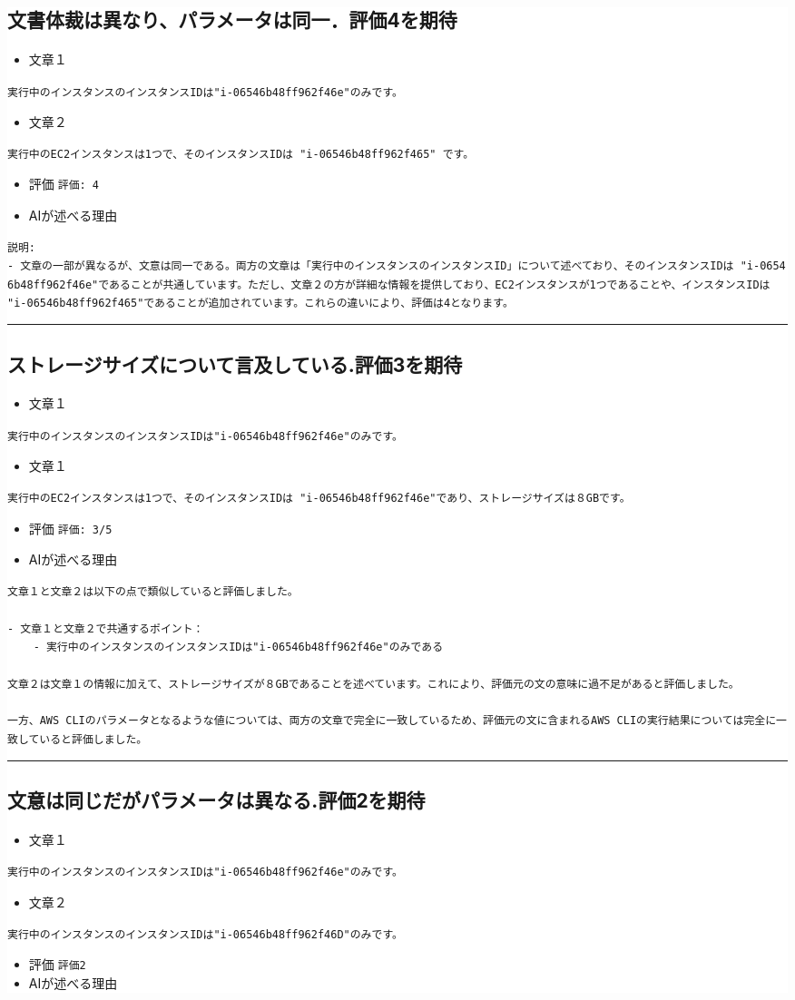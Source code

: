 
## 文書体裁は異なり、パラメータは同一．評価4を期待
* 文章１
```
実行中のインスタンスのインスタンスIDは"i-06546b48ff962f46e"のみです。
```

* 文章２
```
実行中のEC2インスタンスは1つで、そのインスタンスIDは "i-06546b48ff962f465" です。
```

* 評価
`評価: 4`

* AIが述べる理由
```
説明: 
- 文章の一部が異なるが、文意は同一である。両方の文章は「実行中のインスタンスのインスタンスID」について述べており、そのインスタンスIDは "i-06546b48ff962f46e"であることが共通しています。ただし、文章２の方が詳細な情報を提供しており、EC2インスタンスが1つであることや、インスタンスIDは "i-06546b48ff962f465"であることが追加されています。これらの違いにより、評価は4となります。
```

---


## ストレージサイズについて言及している.評価3を期待
* 文章１
```
実行中のインスタンスのインスタンスIDは"i-06546b48ff962f46e"のみです。
```

* 文章１
```
実行中のEC2インスタンスは1つで、そのインスタンスIDは "i-06546b48ff962f46e"であり、ストレージサイズは８GBです。
```

* 評価
`評価: 3/5`

* AIが述べる理由
```
文章１と文章２は以下の点で類似していると評価しました。

- 文章１と文章２で共通するポイント：
    - 実行中のインスタンスのインスタンスIDは"i-06546b48ff962f46e"のみである

文章２は文章１の情報に加えて、ストレージサイズが８GBであることを述べています。これにより、評価元の文の意味に過不足があると評価しました。

一方、AWS CLIのパラメータとなるような値については、両方の文章で完全に一致しているため、評価元の文に含まれるAWS CLIの実行結果については完全に一致していると評価しました。
```

---

## 文意は同じだがパラメータは異なる.評価2を期待
* 文章１
```
実行中のインスタンスのインスタンスIDは"i-06546b48ff962f46e"のみです。
```
* 文章２
```
実行中のインスタンスのインスタンスIDは"i-06546b48ff962f46D"のみです。
```
* 評価
`評価2`
* AIが述べる理由
